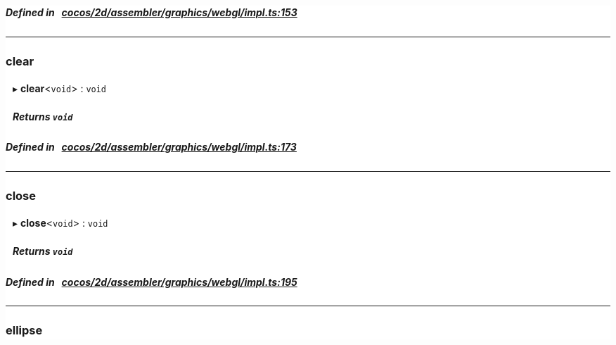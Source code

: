 

</div>

##### Defined in &nbsp;   [cocos/2d/assembler/graphics/webgl/impl.ts:153](https://github.com/cocos-creator/engine/blob/c7bf6b8a9/cocos/2d/assembler/graphics/webgl/impl.ts#L153)&nbsp;
___
### clear
<div style="margin-left: 10px;">

▸   **clear**<`void`\> : `void`









##### Returns `void`




</div>

##### Defined in &nbsp;   [cocos/2d/assembler/graphics/webgl/impl.ts:173](https://github.com/cocos-creator/engine/blob/c7bf6b8a9/cocos/2d/assembler/graphics/webgl/impl.ts#L173)&nbsp;
___
### close
<div style="margin-left: 10px;">

▸   **close**<`void`\> : `void`









##### Returns `void`




</div>

##### Defined in &nbsp;   [cocos/2d/assembler/graphics/webgl/impl.ts:195](https://github.com/cocos-creator/engine/blob/c7bf6b8a9/cocos/2d/assembler/graphics/webgl/impl.ts#L195)&nbsp;
___
### ellipse
<div style="margin-left: 10px;">
